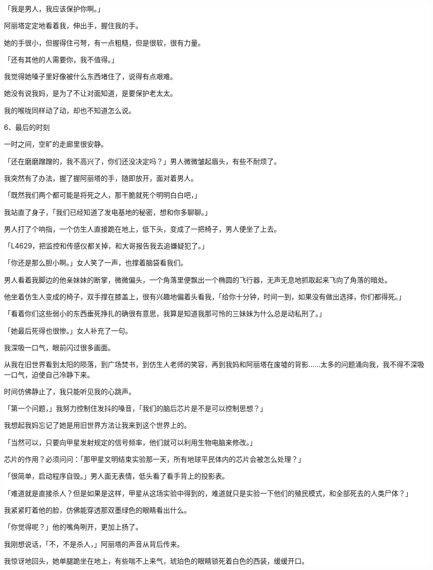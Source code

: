 「我是男人，我应该保护你啊。」

阿丽塔定定地看着我，伸出手，握住我的手。

她的手很小，但握得住弓弩，有一点粗糙，但是很软，很有力量。

「还有其他的人需要你，我不值得。」

我觉得她嗓子里好像被什么东西堵住了，说得有点艰难。

她没有说我妈，是为了不让对面知道，是要保护老太太。

我的喉咙同样动了动，却也不知道怎么说。

6、最后的时刻

一时之间，空旷的走廊里很安静。

「还在磨磨蹭蹭的，我不高兴了，你们还没决定吗？」男人微微皱起眉头，有些不耐烦了。

我突然有了办法，握了握阿丽塔的手，随即放开，面对着男人。

「既然我们两个都可能是将死之人，那干脆就死个明明白白吧，」

我站直了身子，「我们已经知道了发电基地的秘密，想和你多聊聊。」

男人打了个响指，一个仿生人直接跪在地上，低下头，变成了一把椅子，男人便坐了上去。

「L4629，把监控和传感仪都关掉，和大哥报告我去追嫌疑犯了。」

「你还是那么胆小啊。」女人笑了一声，也撑着脑袋看我们。

男人看着我脚边的他亲妹妹的断掌，微微偏头，一个角落里便飘出一个椭圆的飞行器，无声无息地抓取起来飞向了角落的暗处。

他坐着仿生人变成的椅子，双手撑在膝盖上，很有兴趣地偏着头看我，「给你十分钟，时间一到，如果没有做出选择，你们都得死。」

「看着你们这些弱小的东西垂死挣扎的确很有意思，我算是知道我那可怜的三妹妹为什么总是动私刑了。」

「她最后死得也很惨。」女人补充了一句。

我深吸一口气，眼前闪过很多画面。

从我在旧世界看到太阳的陨落，到广场焚书，到仿生人老师的笑容，再到我妈和阿丽塔在废墟的背影……太多的问题涌向我，我不得不深吸一口气，迫使自己冷静下来。

时间仿佛静止了，我只能听见我的心跳声。

「第一个问题，」我努力控制住发抖的嗓音，「我们的脑后芯片是不是可以控制思想？」

我想起我妈忘记了她是用旧世界方法让我来到这个世界上的。

「当然可以，只要向甲星发射规定的信号频率，他们就可以利用生物电脑来修改。」

芯片的作用？必须问问：「那甲星文明结束实验那一天，所有地球平民体内的芯片会被怎么处理？」

「很简单，启动程序自毁。」男人面无表情，低头看了看手背上的投影表。

「难道就是直接杀人？但是如果是这样，甲星从这场实验中得到的，难道就只是实验一下他们的殖民模式，和全部死去的人类尸体？」

我紧紧盯着他的脸，仿佛能穿透那双墨绿色的眼睛看出什么。

「你觉得呢？」他的嘴角咧开，更加上扬了。

我刚想说话，「不，不是杀人，」阿丽塔的声音从背后传来。

我惊讶地回头，她单腿跪坐在地上，有些喘不上来气，琥珀色的眼睛锁死着白色的西装，缓缓开口。
